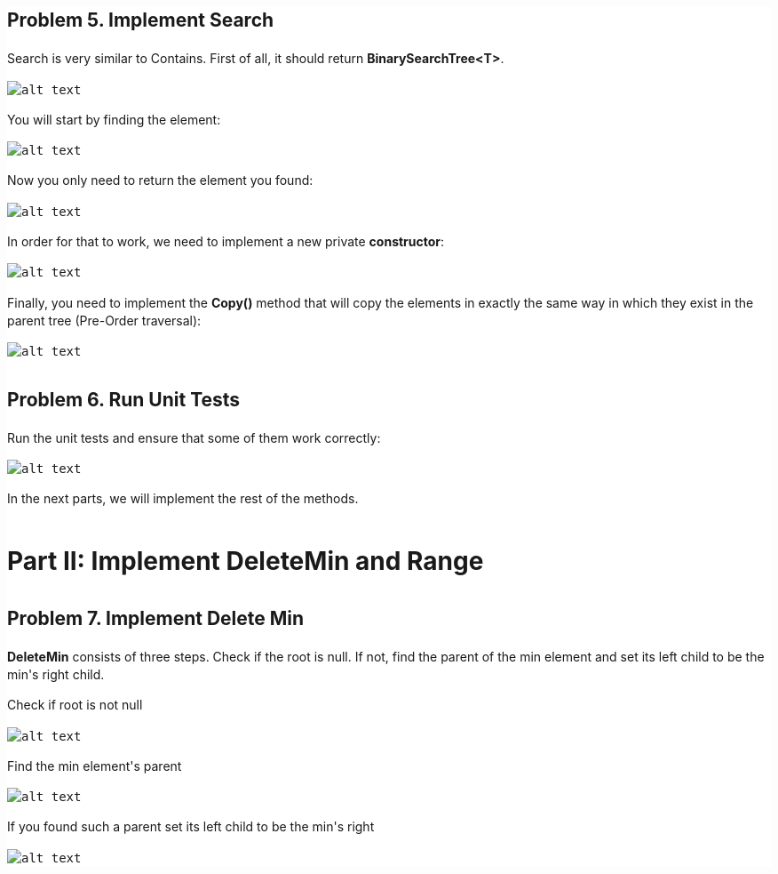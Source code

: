 Problem 5. Implement Search
---------------------------

Search is very similar to Contains. First of all, it should return
**BinarySearchTree\<T\>**.

<kbd><img src="https://user-images.githubusercontent.com/32310938/68468572-f6243b00-0220-11ea-9f54-188581f14436.png" alt="alt text" width="400" height=""></kbd>

You will start by finding the element:

<kbd><img src="https://user-images.githubusercontent.com/32310938/68468606-089e7480-0221-11ea-880b-c919633e6fe1.png" alt="alt text" width="400" height=""></kbd>

Now you only need to return the element you found:

<kbd><img src="https://user-images.githubusercontent.com/32310938/68468667-28359d00-0221-11ea-95fb-f799f40a4168.png" alt="alt text" width="400" height=""></kbd>

In order for that to work, we need to implement a new private **constructor**:

<kbd><img src="https://user-images.githubusercontent.com/32310938/68468739-47ccc580-0221-11ea-83bd-eb685d9dffe1.png" alt="alt text" width="300" height=""></kbd>

Finally, you need to implement the **Copy()** method that will copy the elements
in exactly the same way in which they exist in the parent tree (Pre-Order
traversal):

<kbd><img src="https://user-images.githubusercontent.com/32310938/68468773-5b782c00-0221-11ea-9ea0-a04563a778b2.png" alt="alt text" width="300" height=""></kbd>

Problem 6. Run Unit Tests
-------------------------

Run the unit tests and ensure that some of them work correctly:

<kbd><img src="https://user-images.githubusercontent.com/32310938/68469089-1e606980-0222-11ea-94f1-ab493a5dbff6.png" alt="alt text" width="500" height=""></kbd>

In the next parts, we will implement the rest of the methods.

Part II: Implement DeleteMin and Range
======================================

Problem 7. Implement Delete Min
-------------------------------

**DeleteMin** consists of three steps. Check if the root is null. If not, find
the parent of the min element and set its left child to be the min's right
child.

Check if root is not null

<kbd><img src="https://user-images.githubusercontent.com/32310938/68469106-27e9d180-0222-11ea-925f-f3175d9136e9.png" alt="alt text" width="300" height=""></kbd>

Find the min element's parent

<kbd><img src="https://user-images.githubusercontent.com/32310938/68469126-3637ed80-0222-11ea-998d-b2c5d8a98ec7.png" alt="alt text" width="300" height=""></kbd>

If you found such a parent set its left child to be the min's right

<kbd><img src="https://user-images.githubusercontent.com/32310938/68469152-464fcd00-0222-11ea-8fa6-ca06ea98043c.png" alt="alt text" width="300" height=""></kbd>
